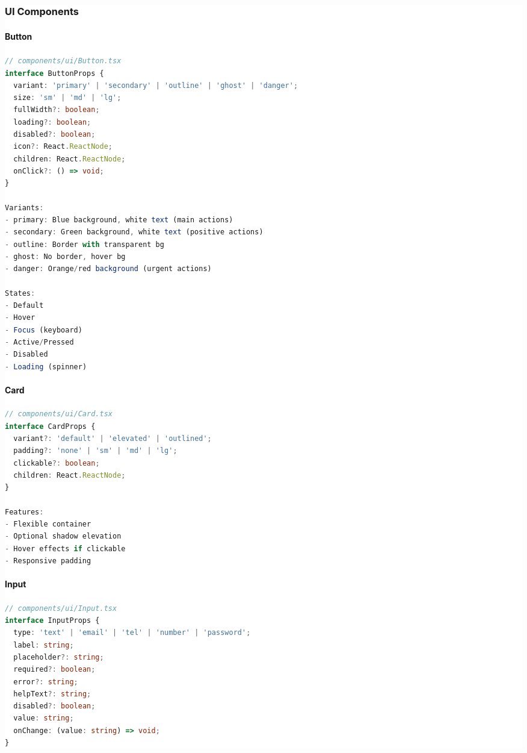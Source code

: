 
### UI Components

#### Button
```typescript
// components/ui/Button.tsx
interface ButtonProps {
  variant: 'primary' | 'secondary' | 'outline' | 'ghost' | 'danger';
  size: 'sm' | 'md' | 'lg';
  fullWidth?: boolean;
  loading?: boolean;
  disabled?: boolean;
  icon?: React.ReactNode;
  children: React.ReactNode;
  onClick?: () => void;
}

Variants:
- primary: Blue background, white text (main actions)
- secondary: Green background, white text (positive actions)
- outline: Border with transparent bg
- ghost: No border, hover bg
- danger: Orange/red background (urgent actions)

States:
- Default
- Hover
- Focus (keyboard)
- Active/Pressed
- Disabled
- Loading (spinner)
```

#### Card
```typescript
// components/ui/Card.tsx
interface CardProps {
  variant?: 'default' | 'elevated' | 'outlined';
  padding?: 'none' | 'sm' | 'md' | 'lg';
  clickable?: boolean;
  children: React.ReactNode;
}

Features:
- Flexible container
- Optional shadow elevation
- Hover effects if clickable
- Responsive padding
```

#### Input
```typescript
// components/ui/Input.tsx
interface InputProps {
  type: 'text' | 'email' | 'tel' | 'number' | 'password';
  label: string;
  placeholder?: string;
  required?: boolean;
  error?: string;
  helpText?: string;
  disabled?: boolean;
  value: string;
  onChange: (value: string) => void;
}
```
